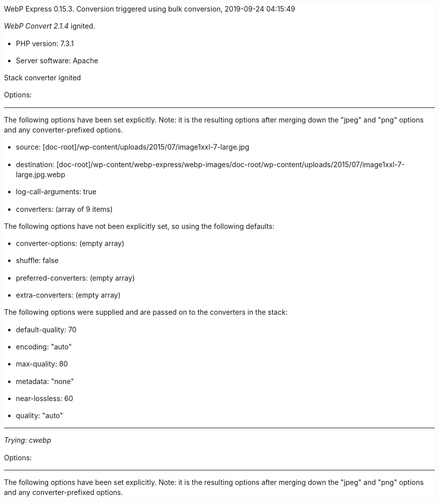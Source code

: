 WebP Express 0.15.3. Conversion triggered using bulk conversion, 2019-09-24 04:15:49


*WebP Convert 2.1.4*  ignited.

- PHP version: 7.3.1

- Server software: Apache


Stack converter ignited


Options:

------------

The following options have been set explicitly. Note: it is the resulting options after merging down the "jpeg" and "png" options and any converter-prefixed options.

- source: [doc-root]/wp-content/uploads/2015/07/image1xxl-7-large.jpg

- destination: [doc-root]/wp-content/webp-express/webp-images/doc-root/wp-content/uploads/2015/07/image1xxl-7-large.jpg.webp

- log-call-arguments: true

- converters: (array of 9 items)


The following options have not been explicitly set, so using the following defaults:

- converter-options: (empty array)

- shuffle: false

- preferred-converters: (empty array)

- extra-converters: (empty array)


The following options were supplied and are passed on to the converters in the stack:

- default-quality: 70

- encoding: "auto"

- max-quality: 80

- metadata: "none"

- near-lossless: 60

- quality: "auto"

------------



*Trying: cwebp* 


Options:

------------

The following options have been set explicitly. Note: it is the resulting options after merging down the "jpeg" and "png" options and any converter-prefixed options.
